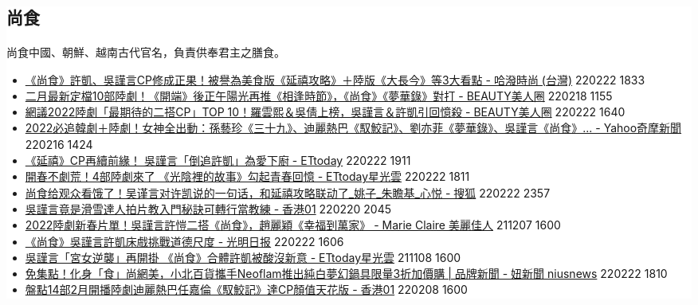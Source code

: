## 尚食

尚食中國、朝鮮、越南古代官名，負責供奉君主之膳食。
- [《尚食》許凱、吳謹言CP修成正果！被譽為美食版《延禧攻略》＋陸版《大長今》等3大看點 - 哈潑時尚 (台灣)](https://www.harpersbazaar.com/tw/culture/drama/g39170227/royal-feast/ "《尚食》許凱、吳謹言CP修成正果！被譽為美食版《延禧攻略》＋陸版《大長今》等3大看點 - 哈潑時尚 (台灣)") 220222 1833
- [二月最新定檔10部陸劇！《開端》後正午陽光再推《相逢時節》，《尚食》《夢華錄》對打 - BEAUTY美人圈](https://www.beauty321.com/post/46649 "二月最新定檔10部陸劇！《開端》後正午陽光再推《相逢時節》，《尚食》《夢華錄》對打 - BEAUTY美人圈") 220218 1155
- [網議2022陸劇「最期待的二搭CP」TOP 10！羅雲熙＆吳倩上榜，吳謹言＆許凱引回憶殺 - BEAUTY美人圈](https://www.beauty321.com/post/46719 "網議2022陸劇「最期待的二搭CP」TOP 10！羅雲熙＆吳倩上榜，吳謹言＆許凱引回憶殺 - BEAUTY美人圈") 220222 1640
- [2022必追韓劇＋陸劇！女神全出動：孫藝珍《三十九》、迪麗熱巴《馭鮫記》、劉亦菲《夢華錄》、吳謹言《尚食》... - Yahoo奇摩新聞](https://tw.style.yahoo.com/%E9%9F%93%E5%8A%87-netflix-%E9%99%B8%E5%8A%87-%E8%BF%BD%E5%8A%87-%E5%AD%AB%E8%97%9D%E7%8F%8D-%E8%BF%AA%E9%BA%97%E7%86%B1%E5%B7%B4-%E8%B6%99%E9%BA%97%E7%A9%8E-%E5%90%B3%E8%AC%B9%E8%A8%80-%E5%8A%89%E4%BA%A6%E8%8F%B2-062419197.html "2022必追韓劇＋陸劇！女神全出動：孫藝珍《三十九》、迪麗熱巴《馭鮫記》、劉亦菲《夢華錄》、吳謹言《尚食》... - Yahoo奇摩新聞") 220216 1424
- [《延禧》CP再續前緣！ 吳謹言「倒追許凱」為愛下廚 - ETtoday](https://star.ettoday.net/amp/amp_news.php7?news_id=2194484 "《延禧》CP再續前緣！ 吳謹言「倒追許凱」為愛下廚 - ETtoday") 220222 1911
- [開春不劇荒！4部陸劇來了 《光陰裡的故事》勾起青春回憶 - ETtoday星光雲](https://star.ettoday.net/news/2194415 "開春不劇荒！4部陸劇來了 《光陰裡的故事》勾起青春回憶 - ETtoday星光雲") 220222 1811
- [尚食给观众看饿了！吴谨言对许凯说的一句话，和延禧攻略联动了_姚子_朱瞻基_心悦 - 搜狐](https://www.sohu.com/a/524730327_100175686 "尚食给观众看饿了！吴谨言对许凯说的一句话，和延禧攻略联动了_姚子_朱瞻基_心悦 - 搜狐") 220222 2357
- [吳謹言竟是滑雪達人拍片教入門秘訣可轉行當教練 - 香港01](https://www.hk01.com/%E5%8D%B3%E6%99%82%E5%A8%9B%E6%A8%82/738110/%E5%90%B3%E8%AC%B9%E8%A8%80%E7%AB%9F%E6%98%AF%E6%BB%91%E9%9B%AA%E9%81%94%E4%BA%BA-%E6%8B%8D%E7%89%87%E6%95%99%E5%85%A5%E9%96%80%E7%A7%98%E8%A8%A3%E5%8F%AF%E8%BD%89%E8%A1%8C%E7%95%B6%E6%95%99%E7%B7%B4 "吳謹言竟是滑雪達人拍片教入門秘訣可轉行當教練 - 香港01") 220220 2045
- [2022陸劇新春片單！吳謹言許愷二搭《尚食》，趙麗穎《幸福到萬家》 - Marie Claire 美麗佳人](https://www.marieclaire.com.tw/entertainment/tvshow/62266 "2022陸劇新春片單！吳謹言許愷二搭《尚食》，趙麗穎《幸福到萬家》 - Marie Claire 美麗佳人") 211207 1600
- [《尚食》吳謹言許凱床戲挑戰道德尺度 - 光明日报](https://guangming.com.my/%E3%80%8A%E5%B0%9A%E9%A3%9F%E3%80%8B%E5%90%B3%E8%AC%B9%E8%A8%80%E8%A8%B1%E5%87%B1-%E5%BA%8A%E6%88%B2%E6%8C%91%E6%88%B0%E9%81%93%E5%BE%B7%E5%B0%BA%E5%BA%A6 "《尚食》吳謹言許凱床戲挑戰道德尺度 - 光明日报") 220222 1606
- [吳謹言「宮女逆襲」再開掛 《尚食》合體許凱被酸沒新意 - ETtoday星光雲](https://star.ettoday.net/news/2119489 "吳謹言「宮女逆襲」再開掛 《尚食》合體許凱被酸沒新意 - ETtoday星光雲") 211108 1600
- [免集點！化身「食」尚網美，小北百貨攜手Neoflam推出純白夢幻鍋具限量3折加價購 | 品牌新聞 - 妞新聞 niusnews](https://www.niusnews.com/=P088whhw1 "免集點！化身「食」尚網美，小北百貨攜手Neoflam推出純白夢幻鍋具限量3折加價購 | 品牌新聞 - 妞新聞 niusnews") 220222 1810
- [盤點14部2月開播陸劇迪麗熱巴任嘉倫《馭鮫記》達CP顏值天花版 - 香港01](https://www.hk01.com/%E5%8D%B3%E6%99%82%E5%A8%9B%E6%A8%82/731829/%E7%9B%A4%E9%BB%9E14%E9%83%A82%E6%9C%88%E9%96%8B%E6%92%AD%E9%99%B8%E5%8A%87-%E8%BF%AA%E9%BA%97%E7%86%B1%E5%B7%B4%E4%BB%BB%E5%98%89%E5%80%AB-%E9%A6%AD%E9%AE%AB%E8%A8%98-%E9%81%94cp%E9%A1%8F%E5%80%BC%E5%A4%A9%E8%8A%B1%E7%89%88 "盤點14部2月開播陸劇迪麗熱巴任嘉倫《馭鮫記》達CP顏值天花版 - 香港01") 220208 1600

